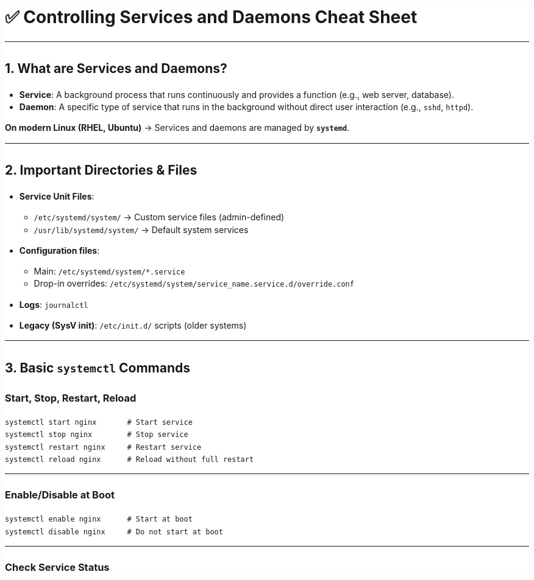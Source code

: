 # ✅ Controlling Services and Daemons Cheat Sheet

---

## **1. What are Services and Daemons?**

* **Service**: A background process that runs continuously and provides a function (e.g., web server, database).
* **Daemon**: A specific type of service that runs in the background without direct user interaction (e.g., `sshd`, `httpd`).

**On modern Linux (RHEL, Ubuntu)** → Services and daemons are managed by **`systemd`**.

---

## **2. Important Directories & Files**

* **Service Unit Files**:

  * `/etc/systemd/system/` → Custom service files (admin-defined)
  * `/usr/lib/systemd/system/` → Default system services
* **Configuration files**:

  * Main: `/etc/systemd/system/*.service`
  * Drop-in overrides: `/etc/systemd/system/service_name.service.d/override.conf`
* **Logs**: `journalctl`
* **Legacy (SysV init)**: `/etc/init.d/` scripts (older systems)

---

## **3. Basic `systemctl` Commands**

### **Start, Stop, Restart, Reload**

```
systemctl start nginx       # Start service
systemctl stop nginx        # Stop service
systemctl restart nginx     # Restart service
systemctl reload nginx      # Reload without full restart
```

---

### **Enable/Disable at Boot**

```
systemctl enable nginx      # Start at boot
systemctl disable nginx     # Do not start at boot
```

---

### **Check Service Status**
